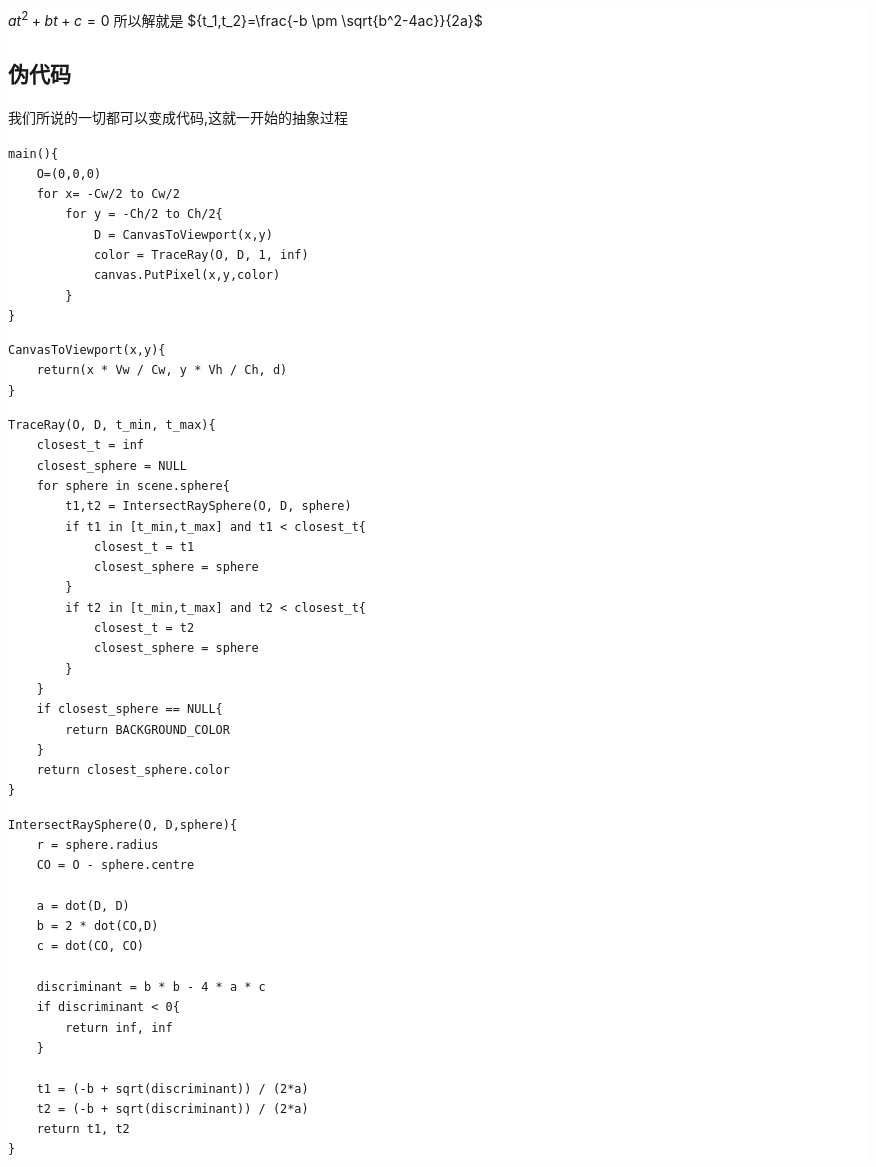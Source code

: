 $at^2 +bt+c=0$
所以解就是
${t_1,t_2}=\frac{-b \pm \sqrt{b^2-4ac}}{2a}$

## 伪代码
我们所说的一切都可以变成代码,这就一开始的抽象过程
```
main(){
    O=(0,0,0)
    for x= -Cw/2 to Cw/2
        for y = -Ch/2 to Ch/2{ 
            D = CanvasToViewport(x,y)
            color = TraceRay(O, D, 1, inf)
            canvas.PutPixel(x,y,color)
        }
}

```
```
CanvasToViewport(x,y){
    return(x * Vw / Cw, y * Vh / Ch, d)
}
```
```
TraceRay(O, D, t_min, t_max){
    closest_t = inf
    closest_sphere = NULL
    for sphere in scene.sphere{
        t1,t2 = IntersectRaySphere(O, D, sphere)
        if t1 in [t_min,t_max] and t1 < closest_t{
            closest_t = t1
            closest_sphere = sphere
        }
        if t2 in [t_min,t_max] and t2 < closest_t{
            closest_t = t2
            closest_sphere = sphere
        } 
    }
    if closest_sphere == NULL{
        return BACKGROUND_COLOR
    }
    return closest_sphere.color
}
```
```
IntersectRaySphere(O, D,sphere){
    r = sphere.radius
    CO = O - sphere.centre
    
    a = dot(D, D)
    b = 2 * dot(CO,D)
    c = dot(CO, CO)

    discriminant = b * b - 4 * a * c
    if discriminant < 0{
        return inf, inf
    }

    t1 = (-b + sqrt(discriminant)) / (2*a)
    t2 = (-b + sqrt(discriminant)) / (2*a)
    return t1, t2
}
```